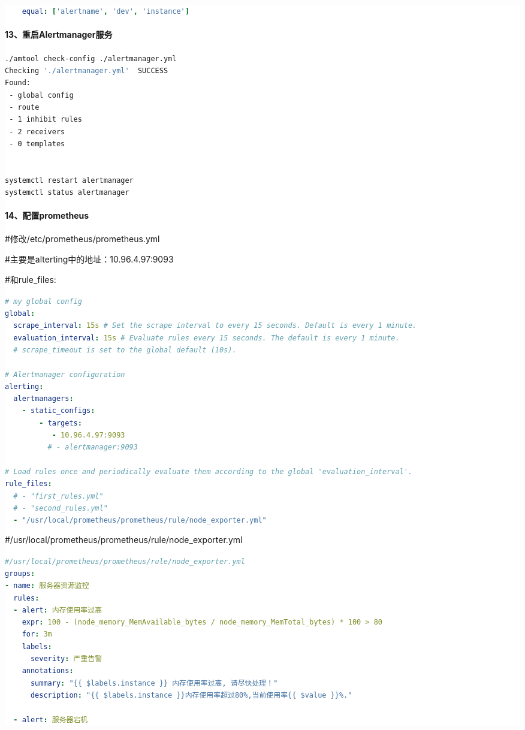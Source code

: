 ```yaml
    equal: ['alertname', 'dev', 'instance']
```

#### 13、重启Alertmanager服务

```bash
./amtool check-config ./alertmanager.yml 
Checking './alertmanager.yml'  SUCCESS
Found:
 - global config
 - route
 - 1 inhibit rules
 - 2 receivers
 - 0 templates


systemctl restart alertmanager
systemctl status alertmanager
```

#### 14、配置prometheus

#修改/etc/prometheus/prometheus.yml 

#主要是alterting中的地址：10.96.4.97:9093

#和rule_files:

```yaml
# my global config
global:
  scrape_interval: 15s # Set the scrape interval to every 15 seconds. Default is every 1 minute.
  evaluation_interval: 15s # Evaluate rules every 15 seconds. The default is every 1 minute.
  # scrape_timeout is set to the global default (10s).

# Alertmanager configuration
alerting:
  alertmanagers:
    - static_configs:
        - targets:
           - 10.96.4.97:9093
          # - alertmanager:9093

# Load rules once and periodically evaluate them according to the global 'evaluation_interval'.
rule_files:
  # - "first_rules.yml"
  # - "second_rules.yml"
  - "/usr/local/prometheus/prometheus/rule/node_exporter.yml"
```

#/usr/local/prometheus/prometheus/rule/node_exporter.yml

```yaml
#/usr/local/prometheus/prometheus/rule/node_exporter.yml
groups:
- name: 服务器资源监控
  rules:
  - alert: 内存使用率过高
    expr: 100 - (node_memory_MemAvailable_bytes / node_memory_MemTotal_bytes) * 100 > 80
    for: 3m 
    labels:
      severity: 严重告警
    annotations:
      summary: "{{ $labels.instance }} 内存使用率过高, 请尽快处理！"
      description: "{{ $labels.instance }}内存使用率超过80%,当前使用率{{ $value }}%."
          
  - alert: 服务器宕机
```